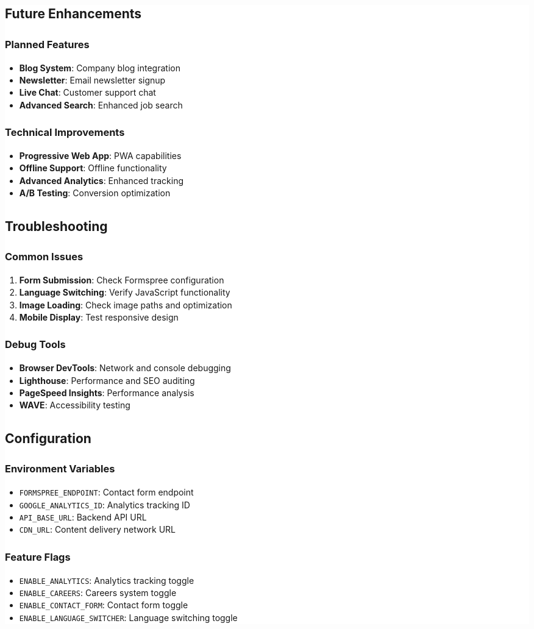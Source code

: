 ## Future Enhancements

### Planned Features
- **Blog System**: Company blog integration
- **Newsletter**: Email newsletter signup
- **Live Chat**: Customer support chat
- **Advanced Search**: Enhanced job search

### Technical Improvements
- **Progressive Web App**: PWA capabilities
- **Offline Support**: Offline functionality
- **Advanced Analytics**: Enhanced tracking
- **A/B Testing**: Conversion optimization

## Troubleshooting

### Common Issues
1. **Form Submission**: Check Formspree configuration
2. **Language Switching**: Verify JavaScript functionality
3. **Image Loading**: Check image paths and optimization
4. **Mobile Display**: Test responsive design

### Debug Tools
- **Browser DevTools**: Network and console debugging
- **Lighthouse**: Performance and SEO auditing
- **PageSpeed Insights**: Performance analysis
- **WAVE**: Accessibility testing

## Configuration

### Environment Variables
- `FORMSPREE_ENDPOINT`: Contact form endpoint
- `GOOGLE_ANALYTICS_ID`: Analytics tracking ID
- `API_BASE_URL`: Backend API URL
- `CDN_URL`: Content delivery network URL

### Feature Flags
- `ENABLE_ANALYTICS`: Analytics tracking toggle
- `ENABLE_CAREERS`: Careers system toggle
- `ENABLE_CONTACT_FORM`: Contact form toggle
- `ENABLE_LANGUAGE_SWITCHER`: Language switching toggle
